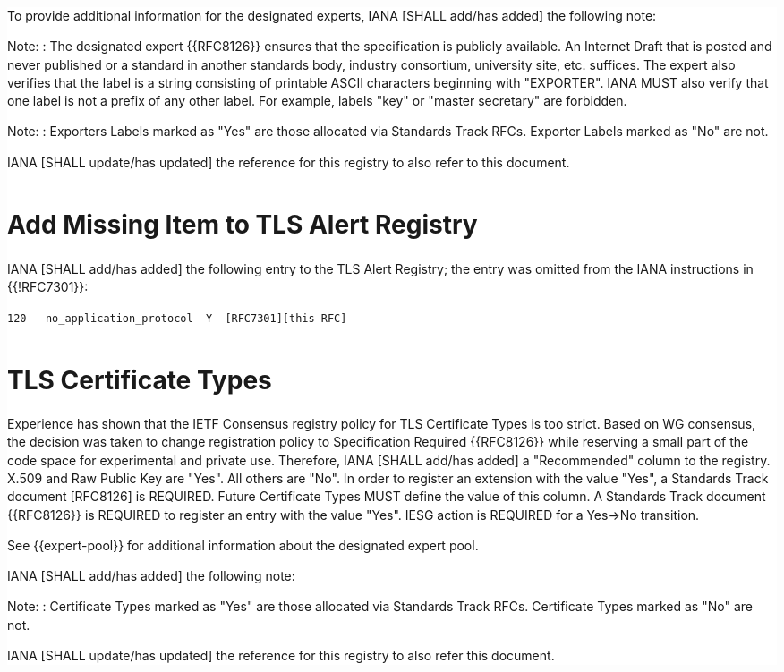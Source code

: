 To provide additional information for the designated experts, IANA
[SHALL add/has added] the following note:

Note:
: The designated expert {{RFC8126}} ensures that the specification is
publicly available.  An Internet Draft that is posted and never
published or a standard in another standards body, industry consortium,
university site, etc. suffices.  The expert also verifies that the label
is a string consisting of printable ASCII characters beginning with
"EXPORTER". IANA MUST also verify that one label is not a prefix of any
other label.  For example, labels "key" or "master secretary" are
forbidden.

Note:
: Exporters Labels marked as "Yes" are those allocated via Standards
Track RFCs.  Exporter Labels marked as "No" are not.

IANA [SHALL update/has updated] the reference for this registry to also
refer to this document.

Add Missing Item to TLS Alert Registry
===========================================================

IANA [SHALL add/has added] the following entry to the TLS Alert
Registry; the entry was omitted from the IANA instructions in
{{!RFC7301}}:

    120   no_application_protocol  Y  [RFC7301][this-RFC]

TLS Certificate Types
=====================

Experience has shown that the IETF Consensus registry policy for TLS
Certificate Types is too strict.  Based on WG consensus, the decision
was taken to change registration policy to Specification Required
{{RFC8126}} while reserving a small part of the code space for
experimental and private use.  Therefore, IANA [SHALL add/has added]
a "Recommended" column to the registry.  X.509 and Raw Public Key are
"Yes".  All others are "No".  In order to register an extension with
the value "Yes", a Standards Track document [RFC8126] is REQUIRED.
Future Certificate Types MUST define the value of this column.  A
Standards Track document {{RFC8126}} is REQUIRED to register an
entry with the value "Yes".  IESG action is REQUIRED for a Yes->No
transition.

See {{expert-pool}} for additional information about the designated
expert pool.

IANA [SHALL add/has added] the following note:

Note:
: Certificate Types marked as "Yes" are those allocated via Standards
Track RFCs.  Certificate Types marked as "No" are not.

IANA [SHALL update/has updated] the reference for this registry to also
refer this document.
